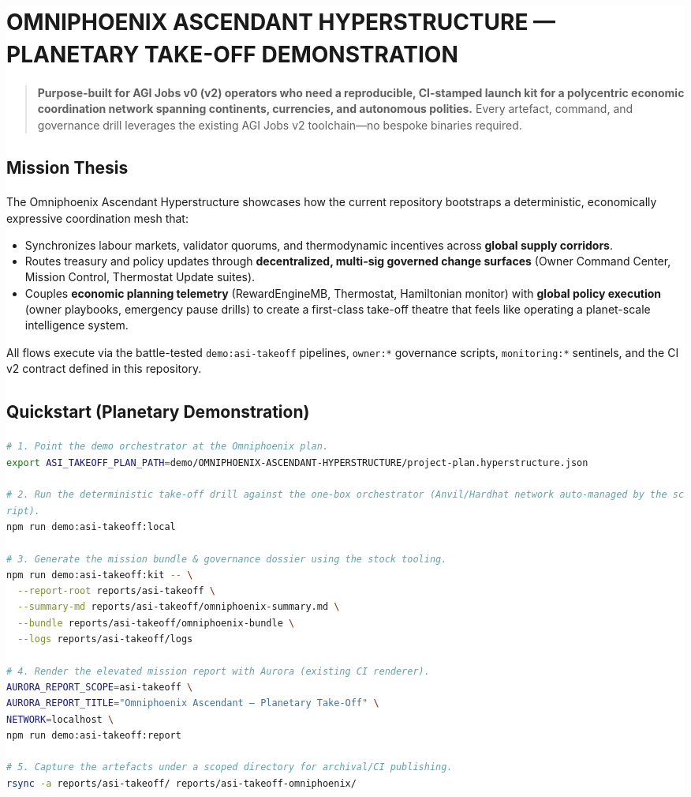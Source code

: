 # OMNIPHOENIX ASCENDANT HYPERSTRUCTURE — PLANETARY TAKE-OFF DEMONSTRATION

> **Purpose-built for AGI Jobs v0 (v2) operators who need a reproducible, CI-stamped launch kit for a polycentric economic coordination network spanning continents, currencies, and autonomous polities.**  Every artefact, command, and governance drill leverages the existing AGI Jobs v2 toolchain—no bespoke binaries required.

## Mission Thesis

The Omniphoenix Ascendant Hyperstructure showcases how the current repository bootstraps a deterministic, economically expressive coordination mesh that:

- Synchronizes labour markets, validator quorums, and thermodynamic incentives across **global supply corridors**.
- Routes treasury and policy updates through **decentralized, multi-sig governed change surfaces** (Owner Command Center, Mission Control, Thermostat Update suites).
- Couples **economic planning telemetry** (RewardEngineMB, Thermostat, Hamiltonian monitor) with **global policy execution** (owner playbooks, emergency pause drills) to create a first-class take-off theatre that feels like operating a planet-scale intelligence system.

All flows execute via the battle-tested `demo:asi-takeoff` pipelines, `owner:*` governance scripts, `monitoring:*` sentinels, and the CI v2 contract defined in this repository.

## Quickstart (Planetary Demonstration)

```bash
# 1. Point the demo orchestrator at the Omniphoenix plan.
export ASI_TAKEOFF_PLAN_PATH=demo/OMNIPHOENIX-ASCENDANT-HYPERSTRUCTURE/project-plan.hyperstructure.json

# 2. Run the deterministic take-off drill against the one-box orchestrator (Anvil/Hardhat network auto-managed by the script).
npm run demo:asi-takeoff:local

# 3. Generate the mission bundle & governance dossier using the stock tooling.
npm run demo:asi-takeoff:kit -- \
  --report-root reports/asi-takeoff \
  --summary-md reports/asi-takeoff/omniphoenix-summary.md \
  --bundle reports/asi-takeoff/omniphoenix-bundle \
  --logs reports/asi-takeoff/logs

# 4. Render the elevated mission report with Aurora (existing CI renderer).
AURORA_REPORT_SCOPE=asi-takeoff \
AURORA_REPORT_TITLE="Omniphoenix Ascendant — Planetary Take-Off" \
NETWORK=localhost \
npm run demo:asi-takeoff:report

# 5. Capture the artefacts under a scoped directory for archival/CI publishing.
rsync -a reports/asi-takeoff/ reports/asi-takeoff-omniphoenix/
```
